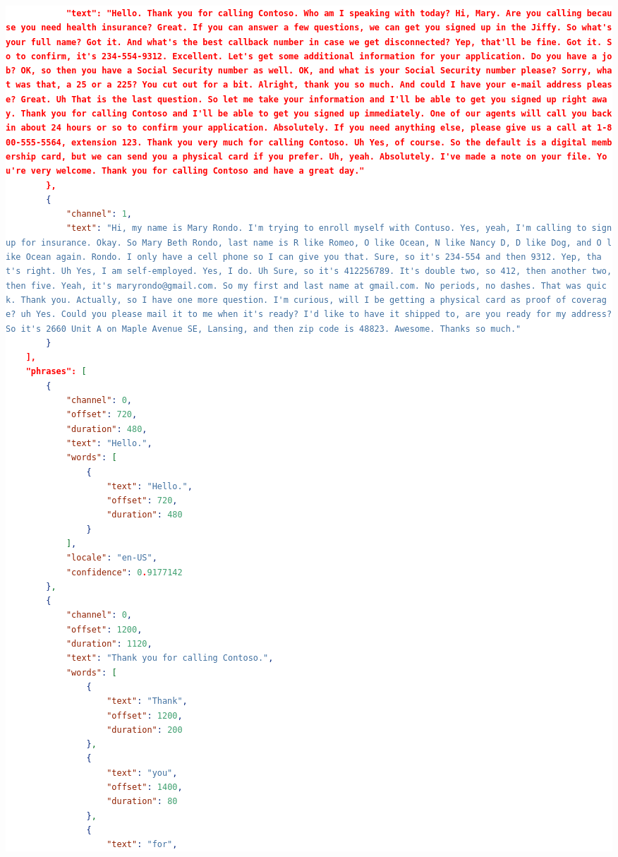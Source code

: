 ```json
			"text": "Hello. Thank you for calling Contoso. Who am I speaking with today? Hi, Mary. Are you calling because you need health insurance? Great. If you can answer a few questions, we can get you signed up in the Jiffy. So what's your full name? Got it. And what's the best callback number in case we get disconnected? Yep, that'll be fine. Got it. So to confirm, it's 234-554-9312. Excellent. Let's get some additional information for your application. Do you have a job? OK, so then you have a Social Security number as well. OK, and what is your Social Security number please? Sorry, what was that, a 25 or a 225? You cut out for a bit. Alright, thank you so much. And could I have your e-mail address please? Great. Uh That is the last question. So let me take your information and I'll be able to get you signed up right away. Thank you for calling Contoso and I'll be able to get you signed up immediately. One of our agents will call you back in about 24 hours or so to confirm your application. Absolutely. If you need anything else, please give us a call at 1-800-555-5564, extension 123. Thank you very much for calling Contoso. Uh Yes, of course. So the default is a digital membership card, but we can send you a physical card if you prefer. Uh, yeah. Absolutely. I've made a note on your file. You're very welcome. Thank you for calling Contoso and have a great day."
		},
		{
			"channel": 1,
			"text": "Hi, my name is Mary Rondo. I'm trying to enroll myself with Contuso. Yes, yeah, I'm calling to sign up for insurance. Okay. So Mary Beth Rondo, last name is R like Romeo, O like Ocean, N like Nancy D, D like Dog, and O like Ocean again. Rondo. I only have a cell phone so I can give you that. Sure, so it's 234-554 and then 9312. Yep, that's right. Uh Yes, I am self-employed. Yes, I do. Uh Sure, so it's 412256789. It's double two, so 412, then another two, then five. Yeah, it's maryrondo@gmail.com. So my first and last name at gmail.com. No periods, no dashes. That was quick. Thank you. Actually, so I have one more question. I'm curious, will I be getting a physical card as proof of coverage? uh Yes. Could you please mail it to me when it's ready? I'd like to have it shipped to, are you ready for my address? So it's 2660 Unit A on Maple Avenue SE, Lansing, and then zip code is 48823. Awesome. Thanks so much."
		}
	],
	"phrases": [
		{
			"channel": 0,
			"offset": 720,
			"duration": 480,
			"text": "Hello.",
			"words": [
				{
					"text": "Hello.",
					"offset": 720,
					"duration": 480
				}
			],
			"locale": "en-US",
			"confidence": 0.9177142
		},
		{
			"channel": 0,
			"offset": 1200,
			"duration": 1120,
			"text": "Thank you for calling Contoso.",
			"words": [
				{
					"text": "Thank",
					"offset": 1200,
					"duration": 200
				},
				{
					"text": "you",
					"offset": 1400,
					"duration": 80
				},
				{
					"text": "for",
```